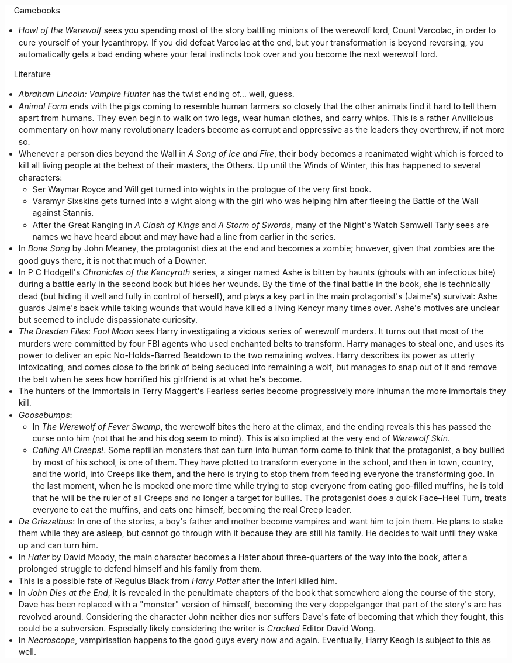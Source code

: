     Gamebooks 

-   _Howl of the Werewolf_ sees you spending most of the story battling minions of the werewolf lord, Count Varcolac, in order to cure yourself of your lycanthropy. If you did defeat Varcolac at the end, but your transformation is beyond reversing, you automatically gets a bad ending where your feral instincts took over and you become the next werewolf lord.

    Literature 

-   _Abraham Lincoln: Vampire Hunter_ has the twist ending of… well, guess.
-   _Animal Farm_ ends with the pigs coming to resemble human farmers so closely that the other animals find it hard to tell them apart from humans. They even begin to walk on two legs, wear human clothes, and carry whips. This is a rather Anvilicious commentary on how many revolutionary leaders become as corrupt and oppressive as the leaders they overthrew, if not more so.
-   Whenever a person dies beyond the Wall in _A Song of Ice and Fire_, their body becomes a reanimated wight which is forced to kill all living people at the behest of their masters, the Others. Up until the Winds of Winter, this has happened to several characters:
    -   Ser Waymar Royce and Will get turned into wights in the prologue of the very first book.
    -   Varamyr Sixskins gets turned into a wight along with the girl who was helping him after fleeing the Battle of the Wall against Stannis.
    -   After the Great Ranging in _A Clash of Kings_ and _A Storm of Swords_, many of the Night's Watch Samwell Tarly sees are names we have heard about and may have had a line from earlier in the series.
-   In _Bone Song_ by John Meaney, the protagonist dies at the end and becomes a zombie; however, given that zombies are the good guys there, it is not that much of a Downer.
-   In P C Hodgell's _Chronicles of the Kencyrath_ series, a singer named Ashe is bitten by haunts (ghouls with an infectious bite) during a battle early in the second book but hides her wounds. By the time of the final battle in the book, she is technically dead (but hiding it well and fully in control of herself), and plays a key part in the main protagonist's (Jaime's) survival: Ashe guards Jaime's back while taking wounds that would have killed a living Kencyr many times over. Ashe's motives are unclear but seemed to include dispassionate curiosity.
-   _The Dresden Files_: _Fool Moon_ sees Harry investigating a vicious series of werewolf murders. It turns out that most of the murders were committed by four FBI agents who used enchanted belts to transform. Harry manages to steal one, and uses its power to deliver an epic No-Holds-Barred Beatdown to the two remaining wolves. Harry describes its power as utterly intoxicating, and comes close to the brink of being seduced into remaining a wolf, but manages to snap out of it and remove the belt when he sees how horrified his girlfriend is at what he's become.
-   The hunters of the Immortals in Terry Maggert's Fearless series become progressively more inhuman the more immortals they kill.
-   _Goosebumps_:
    -   In _The Werewolf of Fever Swamp_, the werewolf bites the hero at the climax, and the ending reveals this has passed the curse onto him (not that he and his dog seem to mind). This is also implied at the very end of _Werewolf Skin_.
    -   _Calling All Creeps!_. Some reptilian monsters that can turn into human form come to think that the protagonist, a boy bullied by most of his school, is one of them. They have plotted to transform everyone in the school, and then in town, country, and the world, into Creeps like them, and the hero is trying to stop them from feeding everyone the transforming goo. In the last moment, when he is mocked one more time while trying to stop everyone from eating goo-filled muffins, he is told that he will be the ruler of all Creeps and no longer a target for bullies. The protagonist does a quick Face–Heel Turn, treats everyone to eat the muffins, and eats one himself, becoming the real Creep leader.
-   _De Griezelbus_: In one of the stories, a boy's father and mother become vampires and want him to join them. He plans to stake them while they are asleep, but cannot go through with it because they are still his family. He decides to wait until they wake up and can turn him.
-   In _Hater_ by David Moody, the main character becomes a Hater about three-quarters of the way into the book, after a prolonged struggle to defend himself and his family from them.
-   This is a possible fate of Regulus Black from _Harry Potter_ after the Inferi killed him.
-   In _John Dies at the End_, it is revealed in the penultimate chapters of the book that somewhere along the course of the story, Dave has been replaced with a "monster" version of himself, becoming the very doppelganger that part of the story's arc has revolved around. Considering the character John neither dies nor suffers Dave's fate of becoming that which they fought, this could be a subversion. Especially likely considering the writer is _Cracked_ Editor David Wong.
-   In _Necroscope_, vampirisation happens to the good guys every now and again. Eventually, Harry Keogh is subject to this as well.